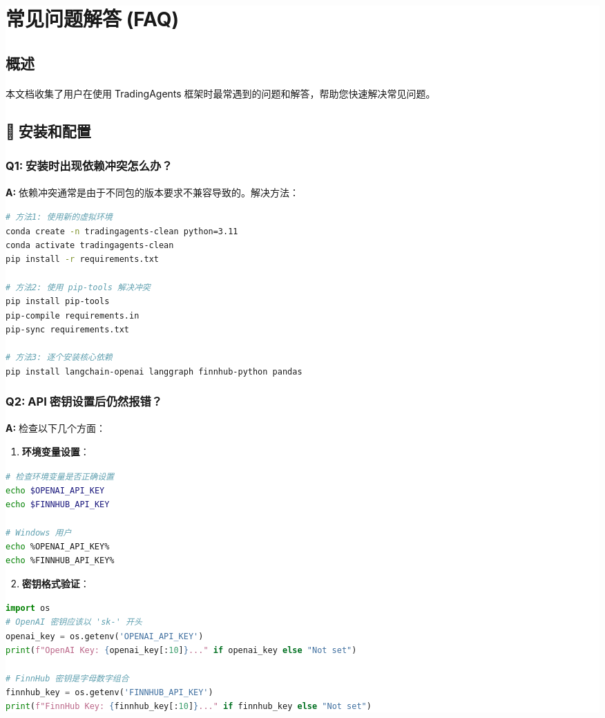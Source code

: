 # 常见问题解答 (FAQ)

## 概述

本文档收集了用户在使用 TradingAgents 框架时最常遇到的问题和解答，帮助您快速解决常见问题。

## 🚀 安装和配置

### Q1: 安装时出现依赖冲突怎么办？

**A:** 依赖冲突通常是由于不同包的版本要求不兼容导致的。解决方法：

```bash
# 方法1: 使用新的虚拟环境
conda create -n tradingagents-clean python=3.11
conda activate tradingagents-clean
pip install -r requirements.txt

# 方法2: 使用 pip-tools 解决冲突
pip install pip-tools
pip-compile requirements.in
pip-sync requirements.txt

# 方法3: 逐个安装核心依赖
pip install langchain-openai langgraph finnhub-python pandas
```

### Q2: API 密钥设置后仍然报错？

**A:** 检查以下几个方面：

1. **环境变量设置**：
```bash
# 检查环境变量是否正确设置
echo $OPENAI_API_KEY
echo $FINNHUB_API_KEY

# Windows 用户
echo %OPENAI_API_KEY%
echo %FINNHUB_API_KEY%
```

2. **密钥格式验证**：
```python
import os
# OpenAI 密钥应该以 'sk-' 开头
openai_key = os.getenv('OPENAI_API_KEY')
print(f"OpenAI Key: {openai_key[:10]}..." if openai_key else "Not set")

# FinnHub 密钥是字母数字组合
finnhub_key = os.getenv('FINNHUB_API_KEY')
print(f"FinnHub Key: {finnhub_key[:10]}..." if finnhub_key else "Not set")
```
